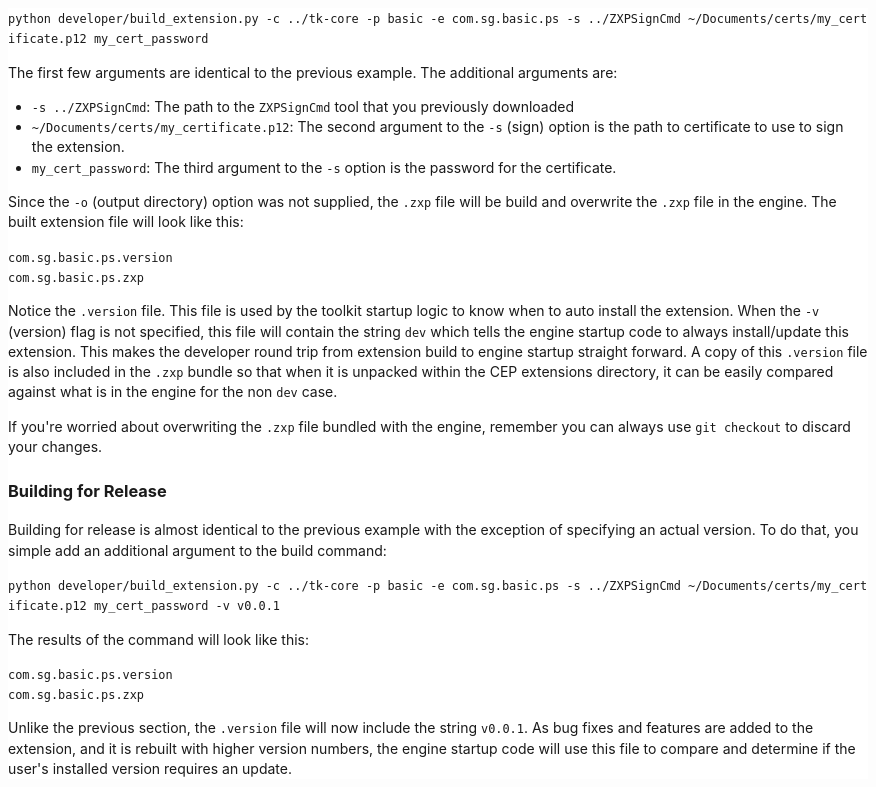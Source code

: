 ```
python developer/build_extension.py -c ../tk-core -p basic -e com.sg.basic.ps -s ../ZXPSignCmd ~/Documents/certs/my_certificate.p12 my_cert_password
```

The first few arguments are identical to the previous example. The additional
arguments are:

* `-s ../ZXPSignCmd`: The path to the `ZXPSignCmd` tool that you previously
downloaded
* `~/Documents/certs/my_certificate.p12`: The second argument to the `-s` (sign)
option is the path to certificate to use to sign the extension.
* `my_cert_password`: The third argument to the `-s` option is the password for
the certificate.

Since the `-o` (output directory) option was not supplied, the `.zxp` file will
be build and overwrite the `.zxp` file in the engine. The built extension file
will look like this:

```
com.sg.basic.ps.version
com.sg.basic.ps.zxp
```

Notice the `.version` file. This file is used by the toolkit startup logic to
know when to auto install the extension. When the `-v` (version) flag is not
specified, this file will contain the string `dev` which tells the engine
startup code to always install/update this extension. This makes the developer
round trip from extension build to engine startup straight forward. A copy of
this `.version` file is also included in the `.zxp` bundle so that when it is
unpacked within the CEP extensions directory, it can be easily compared against
what is in the engine for the non `dev` case.

If you're worried about overwriting the `.zxp` file bundled with the engine,
remember you can always use `git checkout` to discard your changes.

### Building for Release

Building for release is almost identical to the previous example with the
exception of specifying an actual version. To do that, you simple add an additional
argument to the build command:

```
python developer/build_extension.py -c ../tk-core -p basic -e com.sg.basic.ps -s ../ZXPSignCmd ~/Documents/certs/my_certificate.p12 my_cert_password -v v0.0.1
```

The results of the command will look like this:

```
com.sg.basic.ps.version
com.sg.basic.ps.zxp
```

Unlike the previous section, the `.version` file will now include the string
`v0.0.1`. As bug fixes and features are added to the extension, and it is rebuilt
with higher version numbers, the engine startup code will use this file to
compare and determine if the user's installed version requires an update.
